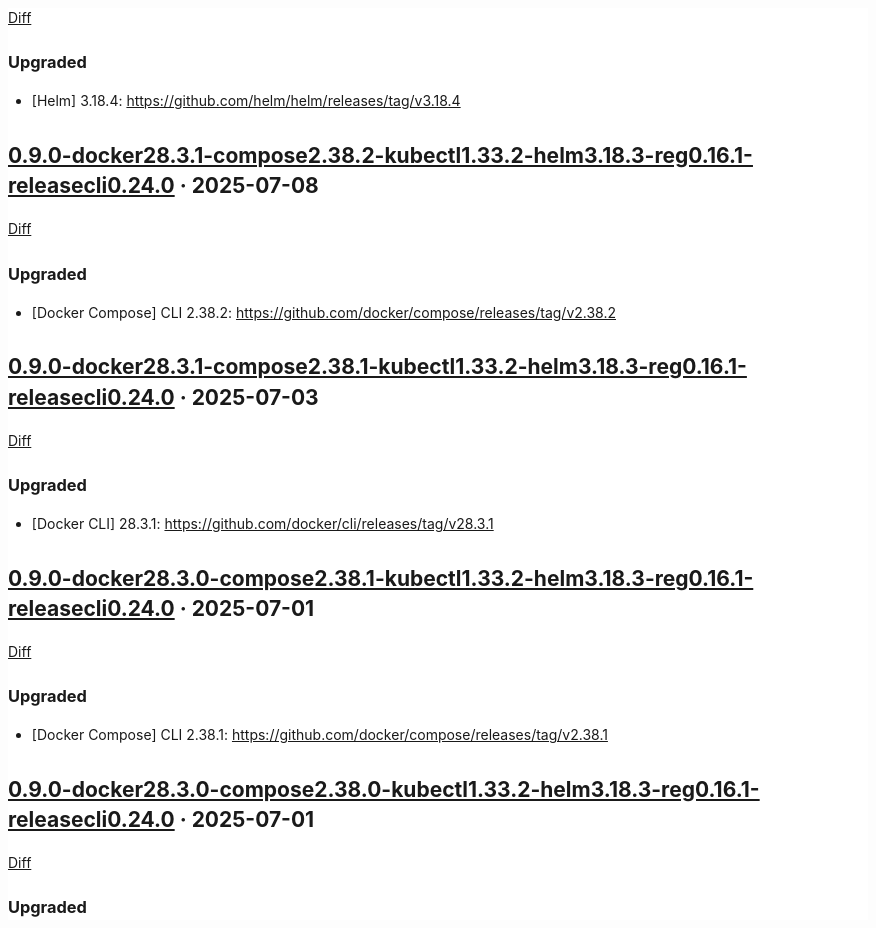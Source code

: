 [Diff](/../../compare/0.9.0-docker28.3.1-compose2.38.2-kubectl1.33.2-helm3.18.3-reg0.16.1-releasecli0.24.0...0.9.0-docker28.3.1-compose2.38.2-kubectl1.33.2-helm3.18.4-reg0.16.1-releasecli0.24.0)

### Upgraded

- [Helm] 3.18.4: <https://github.com/helm/helm/releases/tag/v3.18.4>




## [0.9.0-docker28.3.1-compose2.38.2-kubectl1.33.2-helm3.18.3-reg0.16.1-releasecli0.24.0] · 2025-07-08
[0.9.0-docker28.3.1-compose2.38.2-kubectl1.33.2-helm3.18.3-reg0.16.1-releasecli0.24.0]: /../../tree/0.9.0-docker28.3.1-compose2.38.2-kubectl1.33.2-helm3.18.3-reg0.16.1-releasecli0.24.0

[Diff](/../../compare/0.9.0-docker28.3.1-compose2.38.1-kubectl1.33.2-helm3.18.3-reg0.16.1-releasecli0.24.0...0.9.0-docker28.3.1-compose2.38.2-kubectl1.33.2-helm3.18.3-reg0.16.1-releasecli0.24.0)

### Upgraded

- [Docker Compose] CLI 2.38.2: <https://github.com/docker/compose/releases/tag/v2.38.2>




## [0.9.0-docker28.3.1-compose2.38.1-kubectl1.33.2-helm3.18.3-reg0.16.1-releasecli0.24.0] · 2025-07-03
[0.9.0-docker28.3.1-compose2.38.1-kubectl1.33.2-helm3.18.3-reg0.16.1-releasecli0.24.0]: /../../tree/0.9.0-docker28.3.1-compose2.38.1-kubectl1.33.2-helm3.18.3-reg0.16.1-releasecli0.24.0

[Diff](/../../compare/0.9.0-docker28.3.0-compose2.38.1-kubectl1.33.2-helm3.18.3-reg0.16.1-releasecli0.24.0...0.9.0-docker28.3.1-compose2.38.1-kubectl1.33.2-helm3.18.3-reg0.16.1-releasecli0.24.0)

### Upgraded

- [Docker CLI] 28.3.1: <https://github.com/docker/cli/releases/tag/v28.3.1>




## [0.9.0-docker28.3.0-compose2.38.1-kubectl1.33.2-helm3.18.3-reg0.16.1-releasecli0.24.0] · 2025-07-01
[0.9.0-docker28.3.0-compose2.38.1-kubectl1.33.2-helm3.18.3-reg0.16.1-releasecli0.24.0]: /../../tree/0.9.0-docker28.3.0-compose2.38.1-kubectl1.33.2-helm3.18.3-reg0.16.1-releasecli0.24.0

[Diff](/../../compare/0.9.0-docker28.3.0-compose2.38.0-kubectl1.33.2-helm3.18.3-reg0.16.1-releasecli0.24.0...0.9.0-docker28.3.0-compose2.38.1-kubectl1.33.2-helm3.18.3-reg0.16.1-releasecli0.24.0)

### Upgraded

- [Docker Compose] CLI 2.38.1: <https://github.com/docker/compose/releases/tag/v2.38.1>




## [0.9.0-docker28.3.0-compose2.38.0-kubectl1.33.2-helm3.18.3-reg0.16.1-releasecli0.24.0] · 2025-07-01
[0.9.0-docker28.3.0-compose2.38.0-kubectl1.33.2-helm3.18.3-reg0.16.1-releasecli0.24.0]: /../../tree/0.9.0-docker28.3.0-compose2.38.0-kubectl1.33.2-helm3.18.3-reg0.16.1-releasecli0.24.0

[Diff](/../../compare/0.9.0-docker28.3.0-compose2.37.3-kubectl1.33.2-helm3.18.3-reg0.16.1-releasecli0.24.0...0.9.0-docker28.3.0-compose2.38.0-kubectl1.33.2-helm3.18.3-reg0.16.1-releasecli0.24.0)

### Upgraded


[0.9.0-docker28.5.1-compose2.40.0-kubectl1.34.1-helm3.19.0-reg0.16.1-releasecli0.24.0]: /../../tree/0.9.0-docker28.5.1-compose2.40.0-kubectl1.34.1-helm3.19.0-reg0.16.1-releasecli0.24.0
[0.9.0-docker28.5.0-compose2.40.0-kubectl1.34.1-helm3.19.0-reg0.16.1-releasecli0.24.0]: /../../tree/0.9.0-docker28.5.0-compose2.40.0-kubectl1.34.1-helm3.19.0-reg0.16.1-releasecli0.24.0
[0.9.0-docker28.4.0-compose2.39.4-kubectl1.34.1-helm3.19.0-reg0.16.1-releasecli0.24.0]: /../../tree/0.9.0-docker28.4.0-compose2.39.4-kubectl1.34.1-helm3.19.0-reg0.16.1-releasecli0.24.0
[0.9.0-docker28.4.0-compose2.39.3-kubectl1.34.1-helm3.19.0-reg0.16.1-releasecli0.24.0]: /../../tree/0.9.0-docker28.4.0-compose2.39.3-kubectl1.34.1-helm3.19.0-reg0.16.1-releasecli0.24.0
[0.9.0-docker28.4.0-compose2.39.3-kubectl1.34.1-helm3.18.6-reg0.16.1-releasecli0.24.0]: /../../tree/0.9.0-docker28.4.0-compose2.39.3-kubectl1.34.1-helm3.18.6-reg0.16.1-releasecli0.24.0
[0.9.0-docker28.4.0-compose2.39.3-kubectl1.34.0-helm3.18.6-reg0.16.1-releasecli0.24.0]: /../../tree/0.9.0-docker28.4.0-compose2.39.3-kubectl1.34.0-helm3.18.6-reg0.16.1-releasecli0.24.0
[0.9.0-docker28.4.0-compose2.39.2-kubectl1.34.0-helm3.18.6-reg0.16.1-releasecli0.24.0]: /../../tree/0.9.0-docker28.4.0-compose2.39.2-kubectl1.34.0-helm3.18.6-reg0.16.1-releasecli0.24.0
[0.9.0-docker28.3.3-compose2.39.2-kubectl1.34.0-helm3.18.6-reg0.16.1-releasecli0.24.0]: /../../tree/0.9.0-docker28.3.3-compose2.39.2-kubectl1.34.0-helm3.18.6-reg0.16.1-releasecli0.24.0
[0.9.0-docker28.3.3-compose2.39.2-kubectl1.33.4-helm3.18.6-reg0.16.1-releasecli0.24.0]: /../../tree/0.9.0-docker28.3.3-compose2.39.2-kubectl1.33.4-helm3.18.6-reg0.16.1-releasecli0.24.0
[0.9.0-docker28.3.3-compose2.39.2-kubectl1.33.4-helm3.18.5-reg0.16.1-releasecli0.24.0]: /../../tree/0.9.0-docker28.3.3-compose2.39.2-kubectl1.33.4-helm3.18.5-reg0.16.1-releasecli0.24.0
[0.9.0-docker28.3.3-compose2.39.2-kubectl1.33.3-helm3.18.4-reg0.16.1-releasecli0.24.0]: /../../tree/0.9.0-docker28.3.3-compose2.39.2-kubectl1.33.3-helm3.18.4-reg0.16.1-releasecli0.24.0
[0.9.0-docker28.3.3-compose2.39.1-kubectl1.33.3-helm3.18.4-reg0.16.1-releasecli0.24.0]: /../../tree/0.9.0-docker28.3.3-compose2.39.1-kubectl1.33.3-helm3.18.4-reg0.16.1-releasecli0.24.0
[0.9.0-docker28.3.2-compose2.39.1-kubectl1.33.3-helm3.18.4-reg0.16.1-releasecli0.24.0]: /../../tree/0.9.0-docker28.3.2-compose2.39.1-kubectl1.33.3-helm3.18.4-reg0.16.1-releasecli0.24.0
[0.9.0-docker28.3.2-compose2.39.0-kubectl1.33.3-helm3.18.4-reg0.16.1-releasecli0.24.0]: /../../tree/0.9.0-docker28.3.2-compose2.39.0-kubectl1.33.3-helm3.18.4-reg0.16.1-releasecli0.24.0
[0.9.0-docker28.3.2-compose2.38.2-kubectl1.33.3-helm3.18.4-reg0.16.1-releasecli0.24.0]: /../../tree/0.9.0-docker28.3.2-compose2.38.2-kubectl1.33.3-helm3.18.4-reg0.16.1-releasecli0.24.0
[0.9.0-docker28.3.2-compose2.38.2-kubectl1.33.2-helm3.18.4-reg0.16.1-releasecli0.24.0]: /../../tree/0.9.0-docker28.3.2-compose2.38.2-kubectl1.33.2-helm3.18.4-reg0.16.1-releasecli0.24.0
[0.9.0-docker28.3.1-compose2.38.2-kubectl1.33.2-helm3.18.4-reg0.16.1-releasecli0.24.0]: /../../tree/0.9.0-docker28.3.1-compose2.38.2-kubectl1.33.2-helm3.18.4-reg0.16.1-releasecli0.24.0
[0.9.0-docker28.3.0-compose2.37.3-kubectl1.33.2-helm3.18.3-reg0.16.1-releasecli0.24.0]: /../../tree/0.9.0-docker28.3.0-compose2.37.3-kubectl1.33.2-helm3.18.3-reg0.16.1-releasecli0.24.0
[0.9.0-docker28.2.2-compose2.37.2-kubectl1.33.2-helm3.18.3-reg0.16.1-releasecli0.24.0]: /../../tree/0.9.0-docker28.2.2-compose2.37.2-kubectl1.33.2-helm3.18.3-reg0.16.1-releasecli0.24.0
[0.9.0-docker28.2.2-compose2.37.1-kubectl1.33.2-helm3.18.3-reg0.16.1-releasecli0.24.0]: /../../tree/0.9.0-docker28.2.2-compose2.37.1-kubectl1.33.2-helm3.18.3-reg0.16.1-releasecli0.24.0
[0.9.0-docker28.2.2-compose2.37.1-kubectl1.33.1-helm3.18.3-reg0.16.1-releasecli0.24.0]: /../../tree/0.9.0-docker28.2.2-compose2.37.1-kubectl1.33.1-helm3.18.3-reg0.16.1-releasecli0.24.0
[0.9.0-docker28.2.2-compose2.37.1-kubectl1.33.1-helm3.18.2-reg0.16.1-releasecli0.24.0]: /../../tree/0.9.0-docker28.2.2-compose2.37.1-kubectl1.33.1-helm3.18.2-reg0.16.1-releasecli0.24.0
[0.9.0-docker28.2.2-compose2.37.0-kubectl1.33.1-helm3.18.2-reg0.16.1-releasecli0.24.0]: /../../tree/0.9.0-docker28.2.2-compose2.37.0-kubectl1.33.1-helm3.18.2-reg0.16.1-releasecli0.24.0
[0.9.0-docker28.2.2-compose2.36.2-kubectl1.33.1-helm3.18.2-reg0.16.1-releasecli0.24.0]: /../../tree/0.9.0-docker28.2.2-compose2.36.2-kubectl1.33.1-helm3.18.2-reg0.16.1-releasecli0.24.0
[0.9.0-docker28.2.2-compose2.36.2-kubectl1.33.1-helm3.18.1-reg0.16.1-releasecli0.23.0]: /../../tree/0.9.0-docker28.2.2-compose2.36.2-kubectl1.33.1-helm3.18.1-reg0.16.1-releasecli0.23.0
[0.9.0-docker28.2.1-compose2.36.2-kubectl1.33.1-helm3.18.1-reg0.16.1-releasecli0.23.0]: /../../tree/0.9.0-docker28.2.1-compose2.36.2-kubectl1.33.1-helm3.18.1-reg0.16.1-releasecli0.23.0
[0.9.0-docker28.2.0-compose2.36.2-kubectl1.33.1-helm3.18.0-reg0.16.1-releasecli0.23.0]: /../../tree/0.9.0-docker28.2.0-compose2.36.2-kubectl1.33.1-helm3.18.0-reg0.16.1-releasecli0.23.0
[0.9.0-docker28.1.1-compose2.36.2-kubectl1.33.1-helm3.18.0-reg0.16.1-releasecli0.23.0]: /../../tree/0.9.0-docker28.1.1-compose2.36.2-kubectl1.33.1-helm3.18.0-reg0.16.1-releasecli0.23.0
[0.9.0-docker28.1.1-compose2.36.1-kubectl1.33.1-helm3.18.0-reg0.16.1-releasecli0.23.0]: /../../tree/0.9.0-docker28.1.1-compose2.36.1-kubectl1.33.1-helm3.18.0-reg0.16.1-releasecli0.23.0
[0.9.0-docker28.1.1-compose2.36.0-kubectl1.33.1-helm3.17.3-reg0.16.1-releasecli0.23.0]: /../../tree/0.9.0-docker28.1.1-compose2.36.0-kubectl1.33.1-helm3.17.3-reg0.16.1-releasecli0.23.0
[0.9.0-docker28.1.1-compose2.36.0-kubectl1.33.0-helm3.17.3-reg0.16.1-releasecli0.23.0]: /../../tree/0.9.0-docker28.1.1-compose2.36.0-kubectl1.33.0-helm3.17.3-reg0.16.1-releasecli0.23.0
[0.9.0-docker28.1.1-compose2.35.1-kubectl1.33.0-helm3.17.3-reg0.16.1-releasecli0.23.0]: /../../tree/0.9.0-docker28.1.1-compose2.35.1-kubectl1.33.0-helm3.17.3-reg0.16.1-releasecli0.23.0
[0.9.0-docker28.1.1-compose2.35.1-kubectl1.32.4-helm3.17.3-reg0.16.1-releasecli0.23.0]: /../../tree/0.9.0-docker28.1.1-compose2.35.1-kubectl1.32.4-helm3.17.3-reg0.16.1-releasecli0.23.0
[0.9.0-docker28.1.1-compose2.35.1-kubectl1.32.3-helm3.17.3-reg0.16.1-releasecli0.23.0]: /../../tree/0.9.0-docker28.1.1-compose2.35.1-kubectl1.32.3-helm3.17.3-reg0.16.1-releasecli0.23.0
[0.9.0-docker28.1.0-compose2.35.1-kubectl1.32.3-helm3.17.3-reg0.16.1-releasecli0.23.0]: /../../tree/0.9.0-docker28.1.0-compose2.35.1-kubectl1.32.3-helm3.17.3-reg0.16.1-releasecli0.23.0
[0.9.0-docker28.0.4-compose2.35.0-kubectl1.32.3-helm3.17.3-reg0.16.1-releasecli0.23.0]: /../../tree/0.9.0-docker28.0.4-compose2.35.0-kubectl1.32.3-helm3.17.3-reg0.16.1-releasecli0.23.0
[0.9.0-docker28.0.4-compose2.34.0-kubectl1.32.3-helm3.17.3-reg0.16.1-releasecli0.23.0]: /../../tree/0.9.0-docker28.0.4-compose2.34.0-kubectl1.32.3-helm3.17.3-reg0.16.1-releasecli0.23.0
[0.9.0-docker28.0.4-compose2.34.0-kubectl1.32.3-helm3.17.2-reg0.16.1-releasecli0.23.0]: /../../tree/0.9.0-docker28.0.4-compose2.34.0-kubectl1.32.3-helm3.17.2-reg0.16.1-releasecli0.23.0
[0.9.0-docker28.0.3-compose2.34.0-kubectl1.32.3-helm3.17.2-reg0.16.1-releasecli0.23.0]: /../../tree/0.9.0-docker28.0.3-compose2.34.0-kubectl1.32.3-helm3.17.2-reg0.16.1-releasecli0.23.0
[0.9.0-docker28.0.2-compose2.34.0-kubectl1.32.3-helm3.17.2-reg0.16.1-releasecli0.23.0]: /../../tree/0.9.0-docker28.0.2-compose2.34.0-kubectl1.32.3-helm3.17.2-reg0.16.1-releasecli0.23.0
[0.9.0-docker28.0.2-compose2.34.0-kubectl1.32.3-helm3.17.2-reg0.16.1-releasecli0.22.0]: /../../tree/0.9.0-docker28.0.2-compose2.34.0-kubectl1.32.3-helm3.17.2-reg0.16.1-releasecli0.22.0
[0.9.0-docker28.0.1-compose2.34.0-kubectl1.32.3-helm3.17.2-reg0.16.1-releasecli0.22.0]: /../../tree/0.9.0-docker28.0.1-compose2.34.0-kubectl1.32.3-helm3.17.2-reg0.16.1-releasecli0.22.0
[0.9.0-docker28.0.1-compose2.33.1-kubectl1.32.3-helm3.17.1-reg0.16.1-releasecli0.22.0]: /../../tree/0.9.0-docker28.0.1-compose2.33.1-kubectl1.32.3-helm3.17.1-reg0.16.1-releasecli0.22.0
[0.9.0-docker28.0.1-compose2.33.1-kubectl1.32.2-helm3.17.1-reg0.16.1-releasecli0.22.0]: /../../tree/0.9.0-docker28.0.1-compose2.33.1-kubectl1.32.2-helm3.17.1-reg0.16.1-releasecli0.22.0
[0.9.0-docker28.0.0-compose2.33.1-kubectl1.32.2-helm3.17.1-reg0.16.1-releasecli0.22.0]: /../../tree/0.9.0-docker28.0.0-compose2.33.1-kubectl1.32.2-helm3.17.1-reg0.16.1-releasecli0.22.0
[0.9.0-docker28.0.0-compose2.33.0-kubectl1.32.2-helm3.17.1-reg0.16.1-releasecli0.22.0]: /../../tree/0.9.0-docker28.0.0-compose2.33.0-kubectl1.32.2-helm3.17.1-reg0.16.1-releasecli0.22.0
[0.9.0-docker27.5.1-compose2.33.0-kubectl1.32.2-helm3.17.1-reg0.16.1-releasecli0.22.0]: /../../tree/0.9.0-docker27.5.1-compose2.33.0-kubectl1.32.2-helm3.17.1-reg0.16.1-releasecli0.22.0
[0.9.0-docker27.5.1-compose2.33.0-kubectl1.32.2-helm3.17.1-reg0.16.1-releasecli0.21.0]: /../../tree/0.9.0-docker27.5.1-compose2.33.0-kubectl1.32.2-helm3.17.1-reg0.16.1-releasecli0.21.0
[0.9.0-docker27.5.1-compose2.33.0-kubectl1.32.1-helm3.17.0-reg0.16.1-releasecli0.21.0]: /../../tree/0.9.0-docker27.5.1-compose2.33.0-kubectl1.32.1-helm3.17.0-reg0.16.1-releasecli0.21.0
[0.9.0-docker27.5.1-compose2.32.4-kubectl1.32.1-helm3.17.0-reg0.16.1-releasecli0.21.0]: /../../tree/0.9.0-docker27.5.1-compose2.32.4-kubectl1.32.1-helm3.17.0-reg0.16.1-releasecli0.21.0
[0.9.0-docker27.5.0-compose2.32.4-kubectl1.32.1-helm3.17.0-reg0.16.1-releasecli0.21.0]: /../../tree/0.9.0-docker27.5.0-compose2.32.4-kubectl1.32.1-helm3.17.0-reg0.16.1-releasecli0.21.0
[0.9.0-docker27.5.0-compose2.32.4-kubectl1.32.1-helm3.17.0-reg0.16.1-releasecli0.20.0]: /../../tree/0.9.0-docker27.5.0-compose2.32.4-kubectl1.32.1-helm3.17.0-reg0.16.1-releasecli0.20.0
[0.9.0-docker27.5.0-compose2.32.3-kubectl1.32.0-helm3.16.4-reg0.16.1-releasecli0.20.0]: /../../tree/0.9.0-docker27.5.0-compose2.32.3-kubectl1.32.0-helm3.16.4-reg0.16.1-releasecli0.20.0
[0.9.0-docker27.4.1-compose2.32.2-kubectl1.32.0-helm3.16.4-reg0.16.1-releasecli0.20.0]: /../../tree/0.9.0-docker27.4.1-compose2.32.2-kubectl1.32.0-helm3.16.4-reg0.16.1-releasecli0.20.0
[0.9.0-docker27.4.1-compose2.32.1-kubectl1.32.0-helm3.16.4-reg0.16.1-releasecli0.20.0]: /../../tree/0.9.0-docker27.4.1-compose2.32.1-kubectl1.32.0-helm3.16.4-reg0.16.1-releasecli0.20.0
[0.9.0-docker27.4.0-compose2.32.1-kubectl1.32.0-helm3.16.4-reg0.16.1-releasecli0.20.0]: /../../tree/0.9.0-docker27.4.0-compose2.32.1-kubectl1.32.0-helm3.16.4-reg0.16.1-releasecli0.20.0
[0.9.0-docker27.4.0-compose2.32.0-kubectl1.32.0-helm3.16.3-reg0.16.1-releasecli0.20.0]: /../../tree/0.9.0-docker27.4.0-compose2.32.0-kubectl1.32.0-helm3.16.3-reg0.16.1-releasecli0.20.0
[0.9.0-docker27.4.0-compose2.31.0-kubectl1.31.3-helm3.16.3-reg0.16.1-releasecli0.20.0]: /../../tree/0.9.0-docker27.4.0-compose2.31.0-kubectl1.31.3-helm3.16.3-reg0.16.1-releasecli0.20.0
[0.9.0-docker27.3.1-compose2.31.0-kubectl1.31.3-helm3.16.3-reg0.16.1-releasecli0.20.0]: /../../tree/0.9.0-docker27.3.1-compose2.31.0-kubectl1.31.3-helm3.16.3-reg0.16.1-releasecli0.20.0
[0.9.0-docker27.3.1-compose2.31.0-kubectl1.31.3-helm3.16.3-reg0.16.1-releasecli0.19.0]: /../../tree/0.9.0-docker27.3.1-compose2.31.0-kubectl1.31.3-helm3.16.3-reg0.16.1-releasecli0.19.0
[0.9.0-docker27.3.1-compose2.30.3-kubectl1.31.3-helm3.16.3-reg0.16.1-releasecli0.19.0]: /../../tree/0.9.0-docker27.3.1-compose2.30.3-kubectl1.31.3-helm3.16.3-reg0.16.1-releasecli0.19.0
[0.9.0-docker27.3.1-compose2.30.3-kubectl1.31.2-helm3.16.3-reg0.16.1-releasecli0.19.0]: /../../tree/0.9.0-docker27.3.1-compose2.30.3-kubectl1.31.2-helm3.16.3-reg0.16.1-releasecli0.19.0
[0.9.0-docker27.3.1-compose2.30.3-kubectl1.31.2-helm3.16.2-reg0.16.1-releasecli0.19.0]: /../../tree/0.9.0-docker27.3.1-compose2.30.3-kubectl1.31.2-helm3.16.2-reg0.16.1-releasecli0.19.0
[0.9.0-docker27.3.1-compose2.30.2-kubectl1.31.2-helm3.16.2-reg0.16.1-releasecli0.19.0]: /../../tree/0.9.0-docker27.3.1-compose2.30.2-kubectl1.31.2-helm3.16.2-reg0.16.1-releasecli0.19.0
[0.9.0-docker27.3.1-compose2.30.1-kubectl1.31.2-helm3.16.2-reg0.16.1-releasecli0.19.0]: /../../tree/0.9.0-docker27.3.1-compose2.30.1-kubectl1.31.2-helm3.16.2-reg0.16.1-releasecli0.19.0
[0.9.0-docker27.3.1-compose2.30.0-kubectl1.31.2-helm3.16.2-reg0.16.1-releasecli0.19.0]: /../../tree/0.9.0-docker27.3.1-compose2.30.0-kubectl1.31.2-helm3.16.2-reg0.16.1-releasecli0.19.0
[0.9.0-docker27.3.1-compose2.29.7-kubectl1.31.2-helm3.16.2-reg0.16.1-releasecli0.19.0]: /../../tree/0.9.0-docker27.3.1-compose2.29.7-kubectl1.31.2-helm3.16.2-reg0.16.1-releasecli0.19.0
[0.9.0-docker27.3.1-compose2.29.7-kubectl1.31.1-helm3.16.2-reg0.16.1-releasecli0.19.0]: /../../tree/0.9.0-docker27.3.1-compose2.29.7-kubectl1.31.1-helm3.16.2-reg0.16.1-releasecli0.19.0
[0.9.0-docker27.3.1-compose2.29.7-kubectl1.31.1-helm3.16.2-reg0.16.1-releasecli0.18.0]: /../../tree/0.9.0-docker27.3.1-compose2.29.7-kubectl1.31.1-helm3.16.2-reg0.16.1-releasecli0.18.0
[0.9.0-docker27.3.1-compose2.29.7-kubectl1.31.1-helm3.16.1-reg0.16.1-releasecli0.18.0]: /../../tree/0.9.0-docker27.3.1-compose2.29.7-kubectl1.31.1-helm3.16.1-reg0.16.1-releasecli0.18.0
[0.9.0-docker27.3.0-compose2.29.7-kubectl1.31.1-helm3.16.1-reg0.16.1-releasecli0.18.0]: /../../tree/0.9.0-docker27.3.0-compose2.29.7-kubectl1.31.1-helm3.16.1-reg0.16.1-releasecli0.18.0
[0.9.0-docker27.3.0-compose2.29.6-kubectl1.31.1-helm3.16.1-reg0.16.1-releasecli0.18.0]: /../../tree/0.9.0-docker27.3.0-compose2.29.6-kubectl1.31.1-helm3.16.1-reg0.16.1-releasecli0.18.0
[0.9.0-docker27.2.1-compose2.29.5-kubectl1.31.1-helm3.16.1-reg0.16.1-releasecli0.18.0]: /../../tree/0.9.0-docker27.2.1-compose2.29.5-kubectl1.31.1-helm3.16.1-reg0.16.1-releasecli0.18.0
[0.9.0-docker27.2.1-compose2.29.4-kubectl1.31.1-helm3.16.1-reg0.16.1-releasecli0.18.0]: /../../tree/0.9.0-docker27.2.1-compose2.29.4-kubectl1.31.1-helm3.16.1-reg0.16.1-releasecli0.18.0
[0.9.0-docker27.2.1-compose2.29.3-kubectl1.31.1-helm3.16.0-reg0.16.1-releasecli0.18.0]: /../../tree/0.9.0-docker27.2.1-compose2.29.3-kubectl1.31.1-helm3.16.0-reg0.16.1-releasecli0.18.0
[0.9.0-docker27.2.0-compose2.29.2-kubectl1.31.0-helm3.15.4-reg0.16.1-releasecli0.18.0]: /../../tree/0.9.0-docker27.2.0-compose2.29.2-kubectl1.31.0-helm3.15.4-reg0.16.1-releasecli0.18.0
[0.9.0-docker27.1.2-compose2.29.2-kubectl1.31.0-helm3.15.4-reg0.16.1-releasecli0.18.0]: /../../tree/0.9.0-docker27.1.2-compose2.29.2-kubectl1.31.0-helm3.15.4-reg0.16.1-releasecli0.18.0
[0.9.0-docker27.1.2-compose2.29.1-kubectl1.31.0-helm3.15.4-reg0.16.1-releasecli0.18.0]: /../../tree/0.9.0-docker27.1.2-compose2.29.1-kubectl1.31.0-helm3.15.4-reg0.16.1-releasecli0.18.0
[0.9.0-docker27.1.2-compose2.29.1-kubectl1.31.0-helm3.15.3-reg0.16.1-releasecli0.18.0]: /../../tree/0.9.0-docker27.1.2-compose2.29.1-kubectl1.31.0-helm3.15.3-reg0.16.1-releasecli0.18.0
[0.9.0-docker27.1.1-compose2.29.1-kubectl1.30.3-helm3.15.3-reg0.16.1-releasecli0.18.0]: /../../tree/0.9.0-docker27.1.1-compose2.29.1-kubectl1.30.3-helm3.15.3-reg0.16.1-releasecli0.18.0
[0.9.0-docker27.1.0-compose2.29.0-kubectl1.30.3-helm3.15.3-reg0.16.1-releasecli0.18.0]: /../../tree/0.9.0-docker27.1.0-compose2.29.0-kubectl1.30.3-helm3.15.3-reg0.16.1-releasecli0.18.0
[0.9.0-docker27.0.3-compose2.29.0-kubectl1.30.3-helm3.15.3-reg0.16.1-releasecli0.18.0]: /../../tree/0.9.0-docker27.0.3-compose2.29.0-kubectl1.30.3-helm3.15.3-reg0.16.1-releasecli0.18.0
[0.9.0-docker27.0.3-compose2.28.1-kubectl1.30.3-helm3.15.3-reg0.16.1-releasecli0.18.0]: /../../tree/0.9.0-docker27.0.3-compose2.28.1-kubectl1.30.3-helm3.15.3-reg0.16.1-releasecli0.18.0
[0.9.0-docker27.0.3-compose2.28.1-kubectl1.30.2-helm3.15.3-reg0.16.1-releasecli0.18.0]: /../../tree/0.9.0-docker27.0.3-compose2.28.1-kubectl1.30.2-helm3.15.3-reg0.16.1-releasecli0.18.0
[0.9.0-docker27.0.3-compose2.28.1-kubectl1.30.2-helm3.15.2-reg0.16.1-releasecli0.18.0]: /../../tree/0.9.0-docker27.0.3-compose2.28.1-kubectl1.30.2-helm3.15.2-reg0.16.1-releasecli0.18.0
[0.9.0-docker27.0.2-compose2.28.1-kubectl1.30.2-helm3.15.2-reg0.16.1-releasecli0.18.0]: /../../tree/0.9.0-docker27.0.2-compose2.28.1-kubectl1.30.2-helm3.15.2-reg0.16.1-releasecli0.18.0
[0.9.0-docker27.0.1-compose2.28.1-kubectl1.30.2-helm3.15.2-reg0.16.1-releasecli0.18.0]: /../../tree/0.9.0-docker27.0.1-compose2.28.1-kubectl1.30.2-helm3.15.2-reg0.16.1-releasecli0.18.0
[0.9.0-docker26.1.4-compose2.28.1-kubectl1.30.2-helm3.15.2-reg0.16.1-releasecli0.18.0]: /../../tree/0.9.0-docker26.1.4-compose2.28.1-kubectl1.30.2-helm3.15.2-reg0.16.1-releasecli0.18.0
[0.9.0-docker26.1.4-compose2.28.0-kubectl1.30.2-helm3.15.2-reg0.16.1-releasecli0.18.0]: /../../tree/0.9.0-docker26.1.4-compose2.28.0-kubectl1.30.2-helm3.15.2-reg0.16.1-releasecli0.18.0
[0.9.0-docker26.1.4-compose2.27.3-kubectl1.30.2-helm3.15.2-reg0.16.1-releasecli0.18.0]: /../../tree/0.9.0-docker26.1.4-compose2.27.3-kubectl1.30.2-helm3.15.2-reg0.16.1-releasecli0.18.0
[0.9.0-docker26.1.4-compose2.27.2-kubectl1.30.2-helm3.15.2-reg0.16.1-releasecli0.18.0]: /../../tree/0.9.0-docker26.1.4-compose2.27.2-kubectl1.30.2-helm3.15.2-reg0.16.1-releasecli0.18.0
[0.9.0-docker26.1.4-compose2.27.1-kubectl1.30.2-helm3.15.2-reg0.16.1-releasecli0.18.0]: /../../tree/0.9.0-docker26.1.4-compose2.27.1-kubectl1.30.2-helm3.15.2-reg0.16.1-releasecli0.18.0